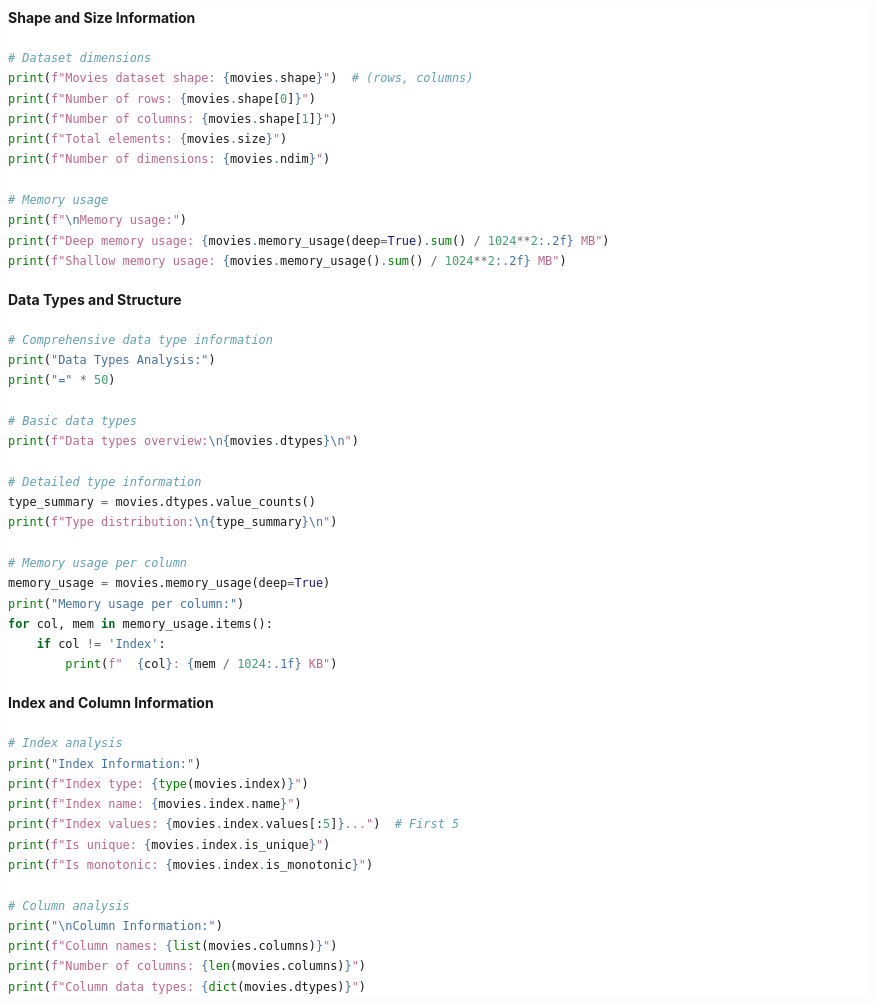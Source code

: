 #### Shape and Size Information

```python
# Dataset dimensions
print(f"Movies dataset shape: {movies.shape}")  # (rows, columns)
print(f"Number of rows: {movies.shape[0]}")
print(f"Number of columns: {movies.shape[1]}")
print(f"Total elements: {movies.size}")
print(f"Number of dimensions: {movies.ndim}")

# Memory usage
print(f"\nMemory usage:")
print(f"Deep memory usage: {movies.memory_usage(deep=True).sum() / 1024**2:.2f} MB")
print(f"Shallow memory usage: {movies.memory_usage().sum() / 1024**2:.2f} MB")
```

#### Data Types and Structure

```python
# Comprehensive data type information
print("Data Types Analysis:")
print("=" * 50)

# Basic data types
print(f"Data types overview:\n{movies.dtypes}\n")

# Detailed type information
type_summary = movies.dtypes.value_counts()
print(f"Type distribution:\n{type_summary}\n")

# Memory usage per column
memory_usage = movies.memory_usage(deep=True)
print("Memory usage per column:")
for col, mem in memory_usage.items():
    if col != 'Index':
        print(f"  {col}: {mem / 1024:.1f} KB")
```

#### Index and Column Information

```python
# Index analysis
print("Index Information:")
print(f"Index type: {type(movies.index)}")
print(f"Index name: {movies.index.name}")
print(f"Index values: {movies.index.values[:5]}...")  # First 5
print(f"Is unique: {movies.index.is_unique}")
print(f"Is monotonic: {movies.index.is_monotonic}")

# Column analysis
print("\nColumn Information:")
print(f"Column names: {list(movies.columns)}")
print(f"Number of columns: {len(movies.columns)}")
print(f"Column data types: {dict(movies.dtypes)}")
```
